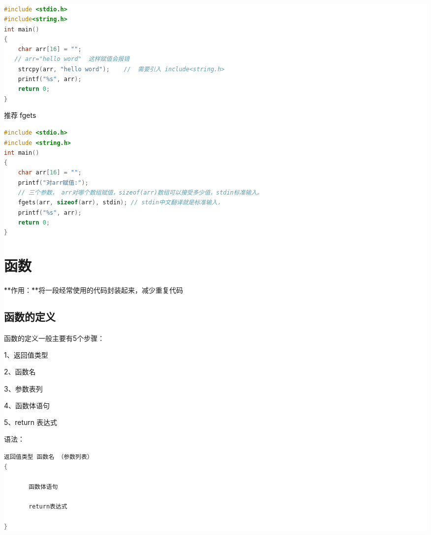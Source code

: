 ```c
#include <stdio.h>
#include<string.h>
int main()
{
    char arr[16] = "";
   // arr="hello word"  这样赋值会报错      
    strcpy(arr, "hello word");    //  需要引入 include<string.h>
    printf("%s", arr);
    return 0;
}
```

推荐     fgets

```c
#include <stdio.h>
#include <string.h>
int main()
{
    char arr[16] = "";
    printf("对arr赋值:");
    // 三个参数， arr对哪个数组赋值，sizeof(arr)数组可以接受多少值，stdin标准输入。
    fgets(arr, sizeof(arr), stdin); // stdin中文翻译就是标准输入，
    printf("%s", arr);
    return 0;
}
```

# 函数

**作用：**将一段经常使用的代码封装起来，减少重复代码

## 函数的定义

函数的定义一般主要有5个步骤：

1、返回值类型 

2、函数名

3、参数表列

4、函数体语句 

5、return 表达式

语法：

```c
返回值类型 函数名 （参数列表）
{

       函数体语句

       return表达式

}
```
